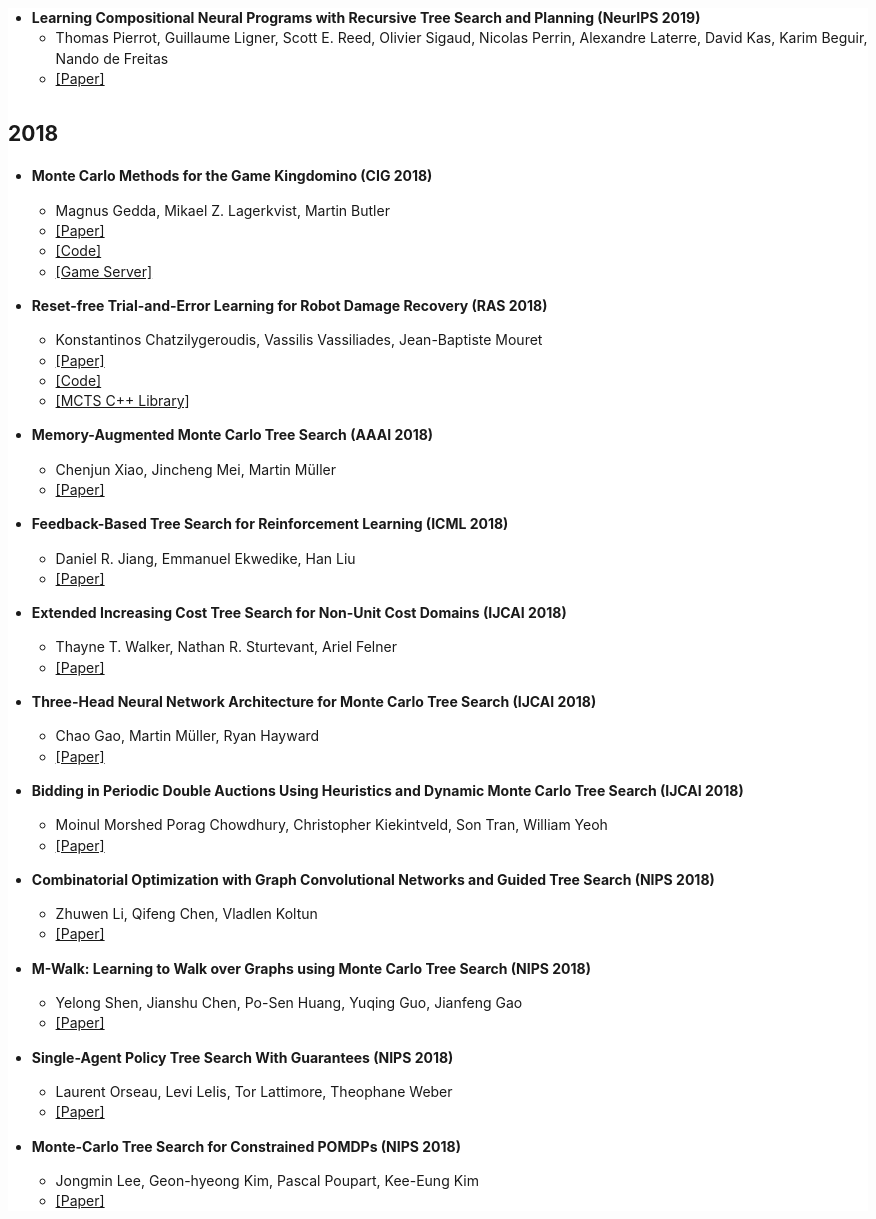 - **Learning Compositional Neural Programs with Recursive Tree Search and Planning (NeurIPS 2019)**
  - Thomas Pierrot, Guillaume Ligner, Scott E. Reed, Olivier Sigaud, Nicolas Perrin, Alexandre Laterre, David Kas, Karim Beguir, Nando de Freitas
  - [[Paper]](https://arxiv.org/abs/1905.12941)

## 2018
- **Monte Carlo Methods for the Game Kingdomino (CIG 2018)**
  - Magnus Gedda, Mikael Z. Lagerkvist, Martin Butler
  - [[Paper]](https://arxiv.org/abs/1807.04458)
  - [[Code]](https://github.com/mgedda/kdom-ai)
  - [[Game Server]](https://github.com/mratin/kdom)

- **Reset-free Trial-and-Error Learning for Robot Damage Recovery (RAS 2018)**
  - Konstantinos Chatzilygeroudis, Vassilis Vassiliades, Jean-Baptiste Mouret
  - [[Paper]](https://arxiv.org/pdf/1610.04213.pdf)
  - [[Code]](https://github.com/resibots/chatzilygeroudis_2018_rte)
  - [[MCTS C++ Library]](https://github.com/resibots/mcts)

- **Memory-Augmented Monte Carlo Tree Search (AAAI 2018)**
  - Chenjun Xiao, Jincheng Mei, Martin Müller
  - [[Paper]](https://aaai.org/ocs/index.php/AAAI/AAAI18/paper/view/17139)

- **Feedback-Based Tree Search for Reinforcement Learning (ICML 2018)**
  - Daniel R. Jiang, Emmanuel Ekwedike, Han Liu
  - [[Paper]](https://arxiv.org/abs/1805.05935)

- **Extended Increasing Cost Tree Search for Non-Unit Cost Domains (IJCAI 2018)**
  - Thayne T. Walker, Nathan R. Sturtevant, Ariel Felner
  - [[Paper]](https://www.ijcai.org/proceedings/2018/74)

- **Three-Head Neural Network Architecture for Monte Carlo Tree Search (IJCAI 2018)**
  - Chao Gao, Martin Müller, Ryan Hayward
  - [[Paper]](https://www.ijcai.org/proceedings/2018/523)

- **Bidding in Periodic Double Auctions Using Heuristics and Dynamic Monte Carlo Tree Search (IJCAI 2018)**
  - Moinul Morshed Porag Chowdhury, Christopher Kiekintveld, Son Tran, William Yeoh
  - [[Paper]](https://www.ijcai.org/proceedings/2018/23)

- **Combinatorial Optimization with Graph Convolutional Networks and Guided Tree Search (NIPS 2018)**
  - Zhuwen Li, Qifeng Chen, Vladlen Koltun
  - [[Paper]](https://arxiv.org/abs/1810.10659)

- **M-Walk: Learning to Walk over Graphs using Monte Carlo Tree Search (NIPS 2018)**
  - Yelong Shen, Jianshu Chen, Po-Sen Huang, Yuqing Guo, Jianfeng Gao
  - [[Paper]](https://arxiv.org/abs/1802.04394)

- **Single-Agent Policy Tree Search With Guarantees (NIPS 2018)**
  - Laurent Orseau, Levi Lelis, Tor Lattimore, Theophane Weber
  - [[Paper]](https://arxiv.org/abs/1811.10928)

- **Monte-Carlo Tree Search for Constrained POMDPs (NIPS 2018)**
  - Jongmin Lee, Geon-hyeong Kim, Pascal Poupart, Kee-Eung Kim
  - [[Paper]](https://cs.uwaterloo.ca/~ppoupart/publications/constrained-pomdps/mcts-constrained-pomdps-paper.pdf)
